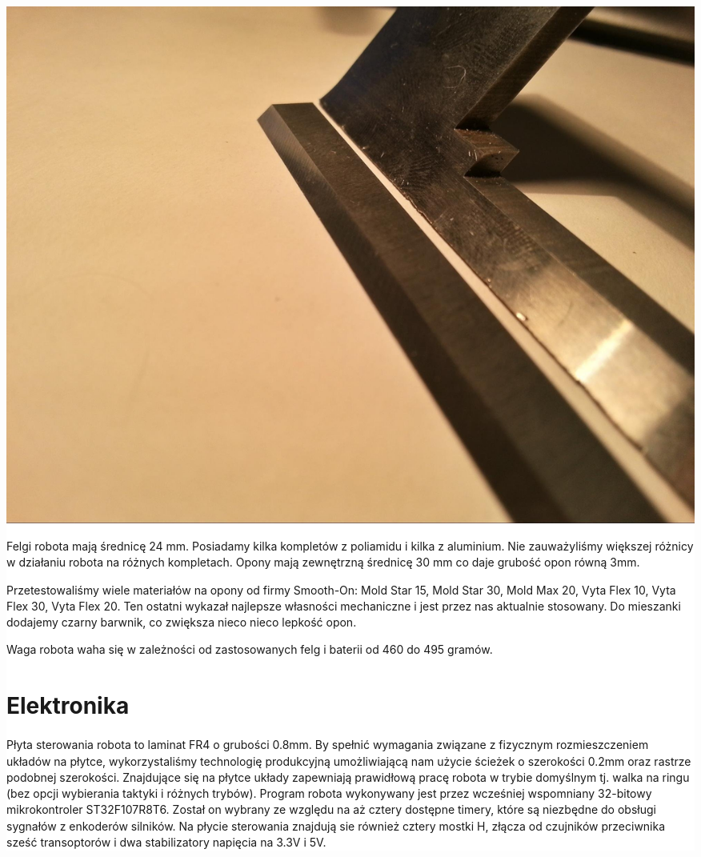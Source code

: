 ![Enova ostrze](/assets/EnovaOstrze.jpg)

Felgi robota mają średnicę 24 mm. Posiadamy kilka kompletów z poliamidu i kilka z aluminium. Nie zauważyliśmy większej
różnicy w działaniu robota na różnych kompletach. Opony mają zewnętrzną średnicę 30 mm co daje grubość opon równą 3mm.

Przetestowaliśmy wiele materiałów na opony od firmy Smooth-On: Mold Star 15, Mold Star 30, Mold Max 20, Vyta Flex 10,
Vyta Flex 30, Vyta Flex 20. Ten ostatni wykazał najlepsze własności mechaniczne i jest przez nas aktualnie stosowany. Do
mieszanki dodajemy czarny barwnik, co zwiększa nieco nieco lepkość opon.

Waga robota waha się w zależności od zastosowanych felg i baterii od 460 do 495 gramów.

# Elektronika

Płyta sterowania robota to laminat FR4 o grubości 0.8mm. By spełnić wymagania związane z fizycznym rozmieszczeniem
układów na płytce, wykorzystaliśmy technologię produkcyjną umożliwiającą nam użycie ścieżek o szerokości 0.2mm oraz
rastrze podobnej szerokości. Znajdujące się na płytce układy zapewniają prawidłową pracę robota w trybie domyślnym tj.
walka na ringu (bez opcji wybierania taktyki i różnych trybów). Program robota wykonywany jest przez wcześniej
wspomniany 32-bitowy mikrokontroler ST32F107R8T6. Został on wybrany ze względu na aż cztery dostępne timery, które są
niezbędne do obsługi sygnałów z enkoderów silników. Na płycie sterowania znajdują sie również cztery mostki H, złącza od
czujników przeciwnika sześć transoptorów i dwa stabilizatory napięcia na 3.3V i 5V.
